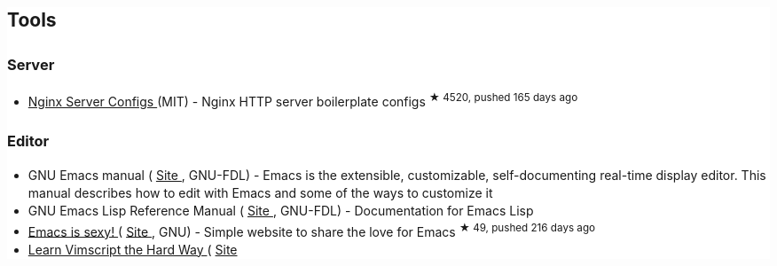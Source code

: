 <h2>
 Tools
</h2>
<p>
 <a name="server">
 </a>
</p>
<h3>
 Server
</h3>
<ul>
 <li>
  <a href="https://github.com/h5bp/server-configs-nginx">
   Nginx Server Configs
  </a>
  (MIT) - Nginx HTTP server boilerplate configs
  <sup>
   &#9733 4520, pushed 165 days ago
  </sup>
 </li>
</ul>
<p>
 <a name="editor">
 </a>
</p>
<h3>
 Editor
</h3>
<ul>
 <li>
  GNU Emacs manual (
  <a href="https://www.gnu.org/software/emacs/manual/emacs.html">
   Site
  </a>
  , GNU-FDL) - Emacs is the extensible, customizable, self-documenting real-time display editor. This manual describes how to edit with Emacs and some of the ways to customize it
 </li>
 <li>
  GNU Emacs Lisp Reference Manual (
  <a href="https://www.gnu.org/software/emacs/manual/elisp.html">
   Site
  </a>
  , GNU-FDL) - Documentation for Emacs Lisp
 </li>
 <li>
  <a href="https://github.com/picandocodigo/emacs.sexy">
   Emacs is sexy!
  </a>
  (
  <a href="http://emacs.sexy/">
   Site
  </a>
  , GNU) - Simple website to share the love for Emacs
  <sup>
   &#9733 49, pushed 216 days ago
  </sup>
 </li>
 <li>
  <a href="https://github.com/sjl/learnvimscriptthehardway">
   Learn Vimscript the Hard Way
  </a>
  (
  <a href="http://learnvimscriptthehardway.stevelosh.com/">
   Site
